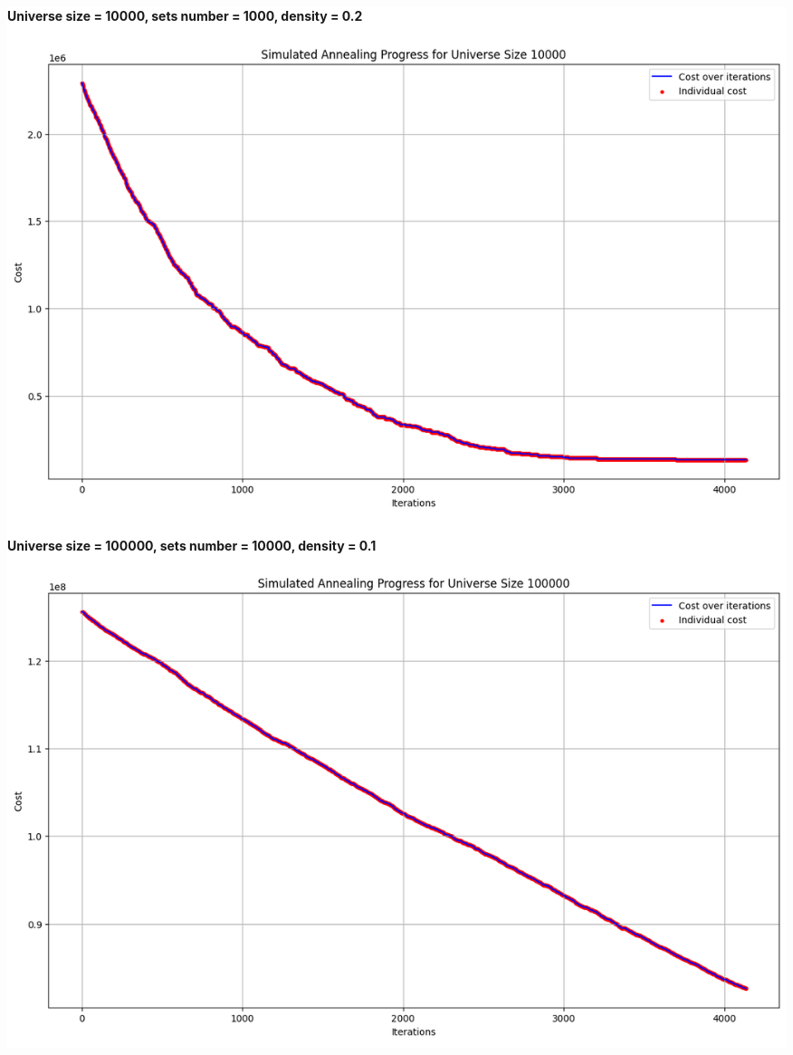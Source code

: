 #### Universe size = 10000, sets number = 1000, density = 0.2
![Simulated Annealing](report_images_sergio/lab1/universe_10.000_num_sets_1000_density_0.2.png)

#### Universe size = 100000, sets number = 10000, density = 0.1
![alt text](report_images_sergio/lab1/universe_100.000_num_sets_10.000_density_0.1.png)
